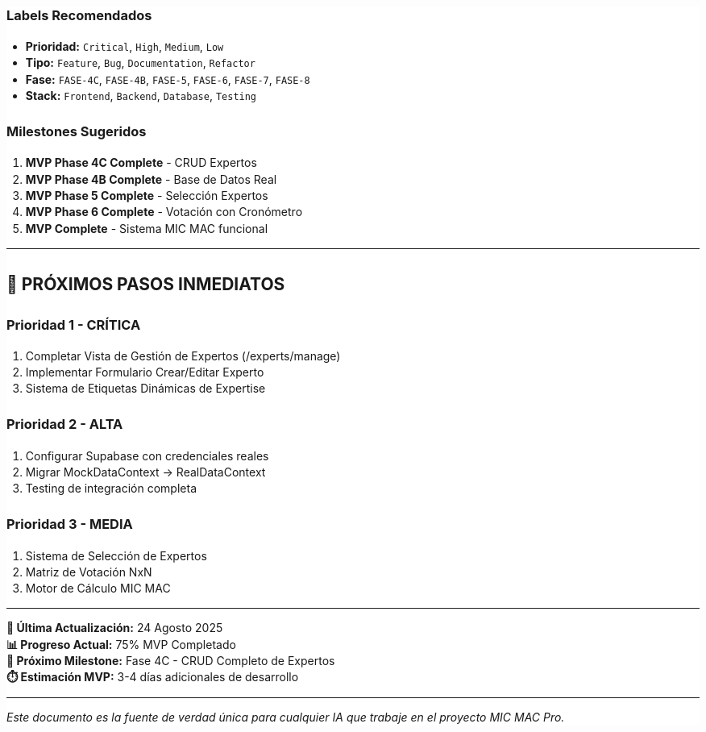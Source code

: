 ### **Labels Recomendados**
- **Prioridad:** `Critical`, `High`, `Medium`, `Low`
- **Tipo:** `Feature`, `Bug`, `Documentation`, `Refactor`
- **Fase:** `FASE-4C`, `FASE-4B`, `FASE-5`, `FASE-6`, `FASE-7`, `FASE-8`
- **Stack:** `Frontend`, `Backend`, `Database`, `Testing`

### **Milestones Sugeridos**
1. **MVP Phase 4C Complete** - CRUD Expertos
2. **MVP Phase 4B Complete** - Base de Datos Real
3. **MVP Phase 5 Complete** - Selección Expertos
4. **MVP Phase 6 Complete** - Votación con Cronómetro
5. **MVP Complete** - Sistema MIC MAC funcional

---

## 🚀 **PRÓXIMOS PASOS INMEDIATOS**

### **Prioridad 1 - CRÍTICA**
1. Completar Vista de Gestión de Expertos (/experts/manage)
2. Implementar Formulario Crear/Editar Experto
3. Sistema de Etiquetas Dinámicas de Expertise

### **Prioridad 2 - ALTA**
1. Configurar Supabase con credenciales reales
2. Migrar MockDataContext → RealDataContext
3. Testing de integración completa

### **Prioridad 3 - MEDIA**
1. Sistema de Selección de Expertos
2. Matriz de Votación NxN
3. Motor de Cálculo MIC MAC

---

**📅 Última Actualización:** 24 Agosto 2025  
**📊 Progreso Actual:** 75% MVP Completado  
**🎯 Próximo Milestone:** Fase 4C - CRUD Completo de Expertos  
**⏱️ Estimación MVP:** 3-4 días adicionales de desarrollo

---

*Este documento es la fuente de verdad única para cualquier IA que trabaje en el proyecto MIC MAC Pro.*